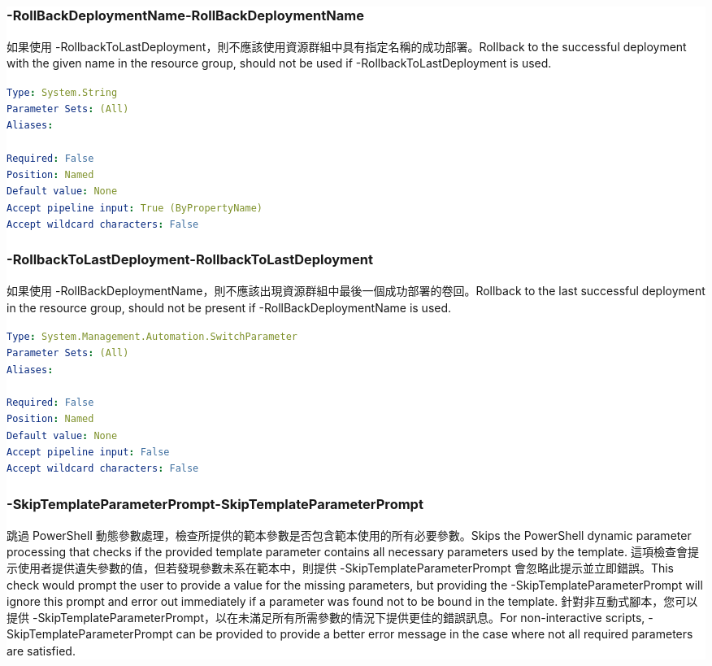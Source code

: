### <span data-ttu-id="64992-182">-RollBackDeploymentName</span><span class="sxs-lookup"><span data-stu-id="64992-182">-RollBackDeploymentName</span></span>
<span data-ttu-id="64992-183">如果使用 -RollbackToLastDeployment，則不應該使用資源群組中具有指定名稱的成功部署。</span><span class="sxs-lookup"><span data-stu-id="64992-183">Rollback to the successful deployment with the given name in the resource group, should not be used if -RollbackToLastDeployment is used.</span></span>

```yaml
Type: System.String
Parameter Sets: (All)
Aliases:

Required: False
Position: Named
Default value: None
Accept pipeline input: True (ByPropertyName)
Accept wildcard characters: False
```

### <span data-ttu-id="64992-184">-RollbackToLastDeployment</span><span class="sxs-lookup"><span data-stu-id="64992-184">-RollbackToLastDeployment</span></span>
<span data-ttu-id="64992-185">如果使用 -RollBackDeploymentName，則不應該出現資源群組中最後一個成功部署的卷回。</span><span class="sxs-lookup"><span data-stu-id="64992-185">Rollback to the last successful deployment in the resource group, should not be present if -RollBackDeploymentName is used.</span></span>

```yaml
Type: System.Management.Automation.SwitchParameter
Parameter Sets: (All)
Aliases:

Required: False
Position: Named
Default value: None
Accept pipeline input: False
Accept wildcard characters: False
```

### <span data-ttu-id="64992-186">-SkipTemplateParameterPrompt</span><span class="sxs-lookup"><span data-stu-id="64992-186">-SkipTemplateParameterPrompt</span></span>
<span data-ttu-id="64992-187">跳過 PowerShell 動態參數處理，檢查所提供的範本參數是否包含範本使用的所有必要參數。</span><span class="sxs-lookup"><span data-stu-id="64992-187">Skips the PowerShell dynamic parameter processing that checks if the provided template parameter contains all necessary parameters used by the template.</span></span> <span data-ttu-id="64992-188">這項檢查會提示使用者提供遺失參數的值，但若發現參數未系在範本中，則提供 -SkipTemplateParameterPrompt 會忽略此提示並立即錯誤。</span><span class="sxs-lookup"><span data-stu-id="64992-188">This check would prompt the user to provide a value for the missing parameters, but providing the -SkipTemplateParameterPrompt will ignore this prompt and error out immediately if a parameter was found not to be bound in the template.</span></span> <span data-ttu-id="64992-189">針對非互動式腳本，您可以提供 -SkipTemplateParameterPrompt，以在未滿足所有所需參數的情況下提供更佳的錯誤訊息。</span><span class="sxs-lookup"><span data-stu-id="64992-189">For non-interactive scripts, -SkipTemplateParameterPrompt can be provided to provide a better error message in the case where not all required parameters are satisfied.</span></span>
